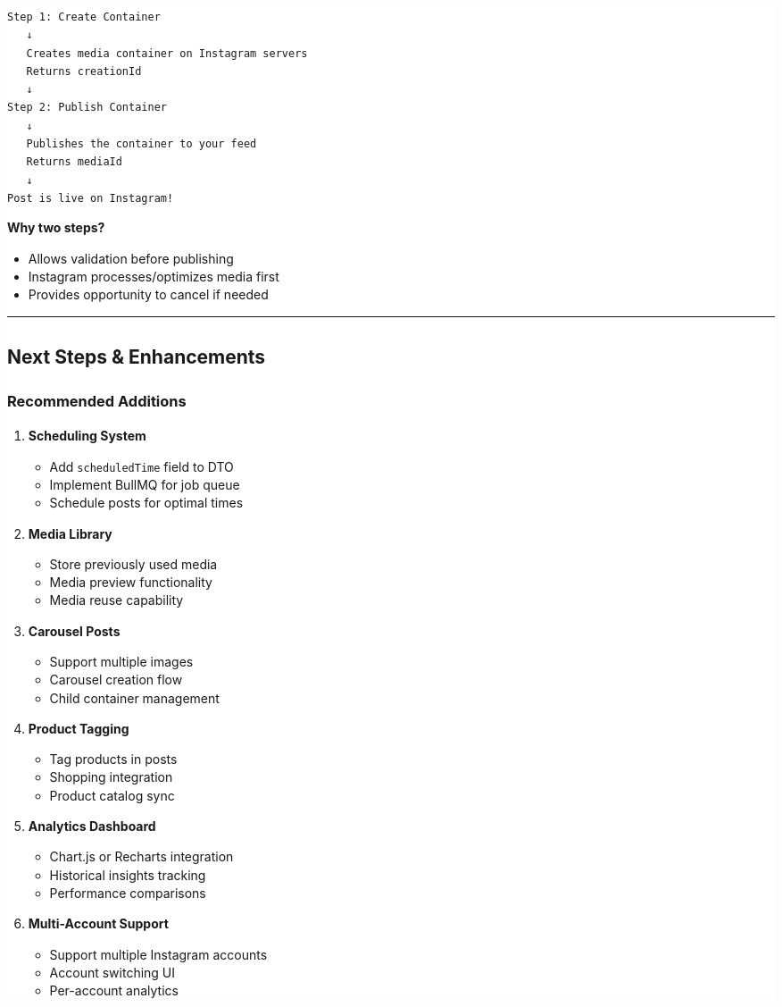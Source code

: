 ```
Step 1: Create Container
   ↓
   Creates media container on Instagram servers
   Returns creationId
   ↓
Step 2: Publish Container
   ↓
   Publishes the container to your feed
   Returns mediaId
   ↓
Post is live on Instagram!
```

**Why two steps?**
- Allows validation before publishing
- Instagram processes/optimizes media first
- Provides opportunity to cancel if needed

---

## Next Steps & Enhancements

### Recommended Additions

1. **Scheduling System**
   - Add `scheduledTime` field to DTO
   - Implement BullMQ for job queue
   - Schedule posts for optimal times

2. **Media Library**
   - Store previously used media
   - Media preview functionality
   - Media reuse capability

3. **Carousel Posts**
   - Support multiple images
   - Carousel creation flow
   - Child container management

4. **Product Tagging**
   - Tag products in posts
   - Shopping integration
   - Product catalog sync

5. **Analytics Dashboard**
   - Chart.js or Recharts integration
   - Historical insights tracking
   - Performance comparisons

6. **Multi-Account Support**
   - Support multiple Instagram accounts
   - Account switching UI
   - Per-account analytics
